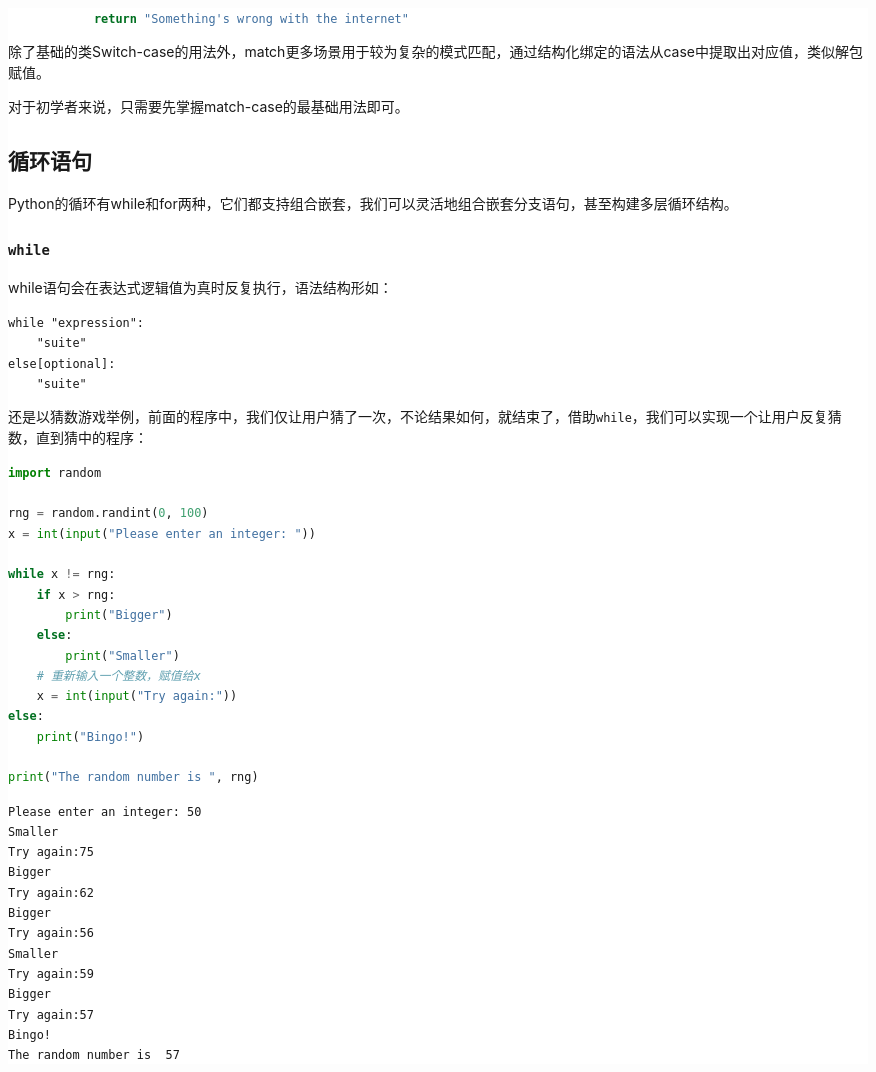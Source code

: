 ```python
            return "Something's wrong with the internet"
```

除了基础的类Switch-case的用法外，match更多场景用于较为复杂的模式匹配，通过结构化绑定的语法从case中提取出对应值，类似解包赋值。

对于初学者来说，只需要先掌握match-case的最基础用法即可。

## 循环语句

Python的循环有while和for两种，它们都支持组合嵌套，我们可以灵活地组合嵌套分支语句，甚至构建多层循环结构。

### `while`

while语句会在表达式逻辑值为真时反复执行，语法结构形如：

```
while "expression": 
	"suite"
else[optional]: 
	"suite"
```

还是以猜数游戏举例，前面的程序中，我们仅让用户猜了一次，不论结果如何，就结束了，借助`while`，我们可以实现一个让用户反复猜数，直到猜中的程序：

```python
import random

rng = random.randint(0, 100)
x = int(input("Please enter an integer: "))

while x != rng:
    if x > rng:
        print("Bigger")
    else:
        print("Smaller")
	# 重新输入一个整数，赋值给x
    x = int(input("Try again:"))
else:
	print("Bingo!")
	
print("The random number is ", rng)
```

```shell
Please enter an integer: 50
Smaller
Try again:75
Bigger
Try again:62
Bigger
Try again:56
Smaller
Try again:59
Bigger
Try again:57
Bingo!
The random number is  57
```
